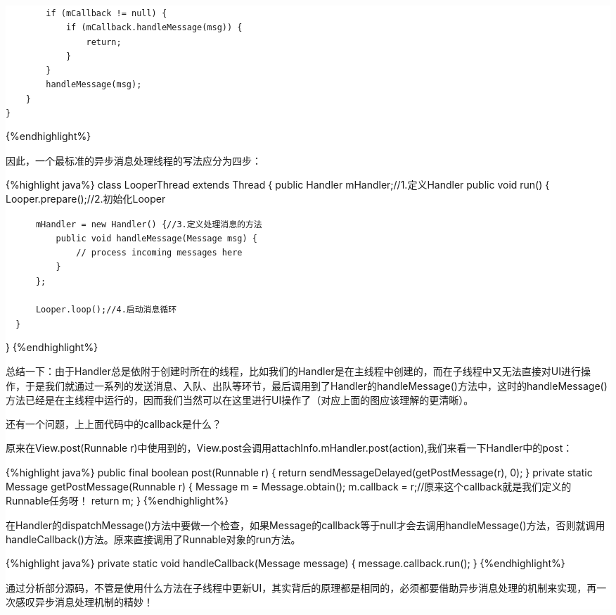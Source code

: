             if (mCallback != null) {
                if (mCallback.handleMessage(msg)) {
                    return;
                }
            }
            handleMessage(msg);
        }
    }
{%endhighlight%}

因此，一个最标准的异步消息处理线程的写法应分为四步：

{%highlight java%}
class LooperThread extends Thread {
      public Handler mHandler;//1.定义Handler
      public void run() {
          Looper.prepare();//2.初始化Looper

          mHandler = new Handler() {//3.定义处理消息的方法
              public void handleMessage(Message msg) {
                  // process incoming messages here
              }
          };

          Looper.loop();//4.启动消息循环
      }
  }
{%endhighlight%}

总结一下：由于Handler总是依附于创建时所在的线程，比如我们的Handler是在主线程中创建的，而在子线程中又无法直接对UI进行操作，于是我们就通过一系列的发送消息、入队、出队等环节，最后调用到了Handler的handleMessage()方法中，这时的handleMessage()方法已经是在主线程中运行的，因而我们当然可以在这里进行UI操作了（对应上面的图应该理解的更清晰）。

还有一个问题，上上面代码中的callback是什么？

原来在View.post(Runnable r)中使用到的，View.post会调用attachInfo.mHandler.post(action),我们来看一下Handler中的post：

{%highlight java%}
    public final boolean post(Runnable r)
    {
       return  sendMessageDelayed(getPostMessage(r), 0);
    }
    private static Message getPostMessage(Runnable r) {
        Message m = Message.obtain();
        m.callback = r;//原来这个callback就是我们定义的Runnable任务呀！
        return m;
    }
{%endhighlight%}

在Handler的dispatchMessage()方法中要做一个检查，如果Message的callback等于null才会去调用handleMessage()方法，否则就调用handleCallback()方法。原来直接调用了Runnable对象的run方法。

{%highlight java%}
    private static void handleCallback(Message message) {
        message.callback.run();
    }
{%endhighlight%}

通过分析部分源码，不管是使用什么方法在子线程中更新UI，其实背后的原理都是相同的，必须都要借助异步消息处理的机制来实现，再一次感叹异步消息处理机制的精妙！
